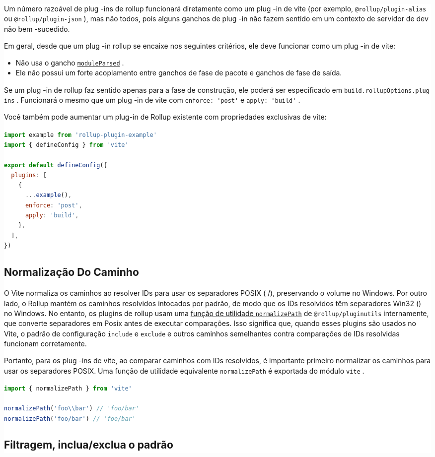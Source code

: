 Um número razoável de plug -ins de rollup funcionará diretamente como um plug -in de vite (por exemplo, `@rollup/plugin-alias` ou `@rollup/plugin-json` ), mas não todos, pois alguns ganchos de plug -in não fazem sentido em um contexto de servidor de dev não bem -sucedido.

Em geral, desde que um plug -in rollup se encaixe nos seguintes critérios, ele deve funcionar como um plug -in de vite:

- Não usa o gancho [`moduleParsed`](https://rollupjs.org/plugin-development/#moduleparsed) .
- Ele não possui um forte acoplamento entre ganchos de fase de pacote e ganchos de fase de saída.

Se um plug -in de rollup faz sentido apenas para a fase de construção, ele poderá ser especificado em `build.rollupOptions.plugins` . Funcionará o mesmo que um plug -in de vite com `enforce: 'post'` e `apply: 'build'` .

Você também pode aumentar um plug-in de Rollup existente com propriedades exclusivas de vite:

```js [vite.config.js]
import example from 'rollup-plugin-example'
import { defineConfig } from 'vite'

export default defineConfig({
  plugins: [
    {
      ...example(),
      enforce: 'post',
      apply: 'build',
    },
  ],
})
```

## Normalização Do Caminho

O Vite normaliza os caminhos ao resolver IDs para usar os separadores POSIX ( /), preservando o volume no Windows. Por outro lado, o Rollup mantém os caminhos resolvidos intocados por padrão, de modo que os IDs resolvidos têm separadores Win32 (\) no Windows. No entanto, os plugins de rollup usam uma [função de utilidade `normalizePath`](https://github.com/rollup/plugins/tree/master/packages/pluginutils#normalizepath) de `@rollup/pluginutils` internamente, que converte separadores em Posix antes de executar comparações. Isso significa que, quando esses plugins são usados no Vite, o padrão de configuração `include` e `exclude` e outros caminhos semelhantes contra comparações de IDs resolvidas funcionam corretamente.

Portanto, para os plug -ins de vite, ao comparar caminhos com IDs resolvidos, é importante primeiro normalizar os caminhos para usar os separadores POSIX. Uma função de utilidade equivalente `normalizePath` é exportada do módulo `vite` .

```js
import { normalizePath } from 'vite'

normalizePath('foo\\bar') // 'foo/bar'
normalizePath('foo/bar') // 'foo/bar'
```

## Filtragem, inclua/exclua o padrão
